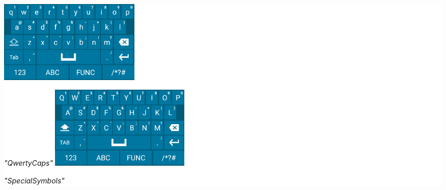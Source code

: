<img alt="" style="height:150px" src="pnt_qwerty.png"/>
<br>

_"QwertyCaps"_
<img alt="" style="height:150px" src="pnt_qwertyCaps.png"/>
<br>

_"SpecialSymbols"_
